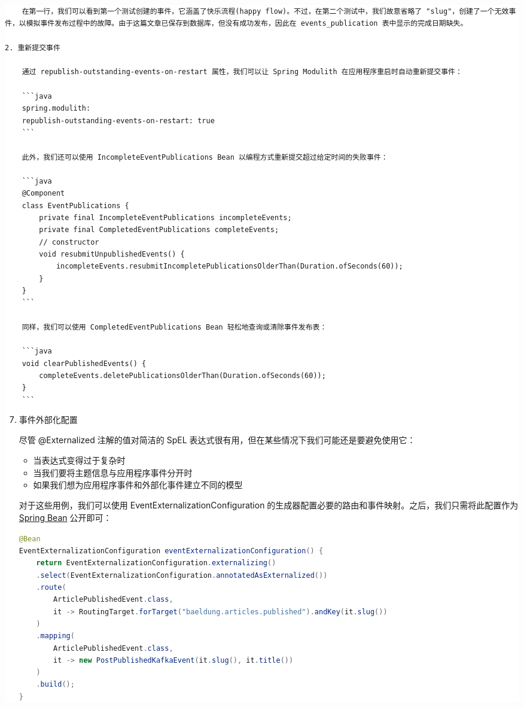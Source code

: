         在第一行，我们可以看到第一个测试创建的事件，它涵盖了快乐流程(happy flow)。不过，在第二个测试中，我们故意省略了 "slug"，创建了一个无效事件，以模拟事件发布过程中的故障。由于这篇文章已保存到数据库，但没有成功发布，因此在 events_publication 表中显示的完成日期缺失。

    2. 重新提交事件

        通过 republish-outstanding-events-on-restart 属性，我们可以让 Spring Modulith 在应用程序重启时自动重新提交事件：

        ```java
        spring.modulith:
        republish-outstanding-events-on-restart: true
        ```

        此外，我们还可以使用 IncompleteEventPublications Bean 以编程方式重新提交超过给定时间的失败事件：

        ```java
        @Component
        class EventPublications {
            private final IncompleteEventPublications incompleteEvents;
            private final CompletedEventPublications completeEvents;
            // constructor
            void resubmitUnpublishedEvents() {
                incompleteEvents.resubmitIncompletePublicationsOlderThan(Duration.ofSeconds(60));
            }
        }
        ```

        同样，我们可以使用 CompletedEventPublications Bean 轻松地查询或清除事件发布表：

        ```java
        void clearPublishedEvents() {
            completeEvents.deletePublicationsOlderThan(Duration.ofSeconds(60));
        }
        ```

7. 事件外部化配置

    尽管 @Externalized 注解的值对简洁的 SpEL 表达式很有用，但在某些情况下我们可能还是要避免使用它：

    - 当表达式变得过于复杂时
    - 当我们要将主题信息与应用程序事件分开时
    - 如果我们想为应用程序事件和外部化事件建立不同的模型

    对于这些用例，我们可以使用 EventExternalizationConfiguration 的生成器配置必要的路由和事件映射。之后，我们只需将此配置作为 [Spring Bean](https://www.baeldung.com/spring-bean) 公开即可：

    ```java
    @Bean
    EventExternalizationConfiguration eventExternalizationConfiguration() {
        return EventExternalizationConfiguration.externalizing()
        .select(EventExternalizationConfiguration.annotatedAsExternalized())
        .route(
            ArticlePublishedEvent.class,
            it -> RoutingTarget.forTarget("baeldung.articles.published").andKey(it.slug())
        )
        .mapping(
            ArticlePublishedEvent.class,
            it -> new PostPublishedKafkaEvent(it.slug(), it.title())
        )
        .build();
    }
    ```
